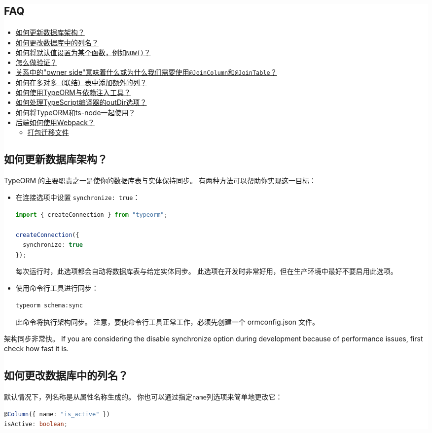 ## FAQ

- [如何更新数据库架构？](#如何更新数据库架构？)
- [如何更改数据库中的列名？](#如何更改数据库中的列名？)
- [如何将默认值设置为某个函数，例如`NOW()`？](#如何将默认值设置为某个函数，例如`NOW()`？)
- [怎么做验证？](#怎么做验证？)
- [关系中的"owner side"意味着什么或为什么我们需要使用`@JoinColumn`和`@JoinTable`？](#关系中的"owner-side"意味着什么或为什么我们需要使用`@JoinColumn`和`@JoinTable`？)
- [如何在多对多（联结）表中添加额外的列？](#如何在多对多（联结）表中添加额外的列？)
- [如何使用TypeORM与依赖注入工具？](#如何使用TypeORM与依赖注入工具？)
- [如何处理TypeScript编译器的outDir选项？](#如何处理TypeScript编译器的outDir选项？)
- [如何将TypeORM和ts-node一起使用？](#如何将TypeORM和ts-node一起使用？)
- [后端如何使用Webpack？](#后端如何使用Webpack？)
  - [打包迁移文件](#打包迁移文件)

## 如何更新数据库架构？

TypeORM 的主要职责之一是使你的数据库表与实体保持同步。
有两种方法可以帮助你实现这一目标：

- 在连接选项中设置 `synchronize: true`：

  ```typescript
  import { createConnection } from "typeorm";

  createConnection({
    synchronize: true
  });
  ```

  每次运行时，此选项都会自动将数据库表与给定实体同步。
  此选项在开发时非常好用，但在生产环境中最好不要启用此选项。

- 使用命令行工具进行同步：
  ```
  typeorm schema:sync
  ```
  此命令将执行架构同步。
  注意，要使命令行工具正常工作，必须先创建一个 ormconfig.json 文件。

架构同步非常快。
If you are considering the disable synchronize option during development because of performance issues,
first check how fast it is.

## 如何更改数据库中的列名？

默认情况下，列名称是从属性名称生成的。
你也可以通过指定`name`列选项来简单地更改它：

```typescript
@Column({ name: "is_active" })
isActive: boolean;
```
